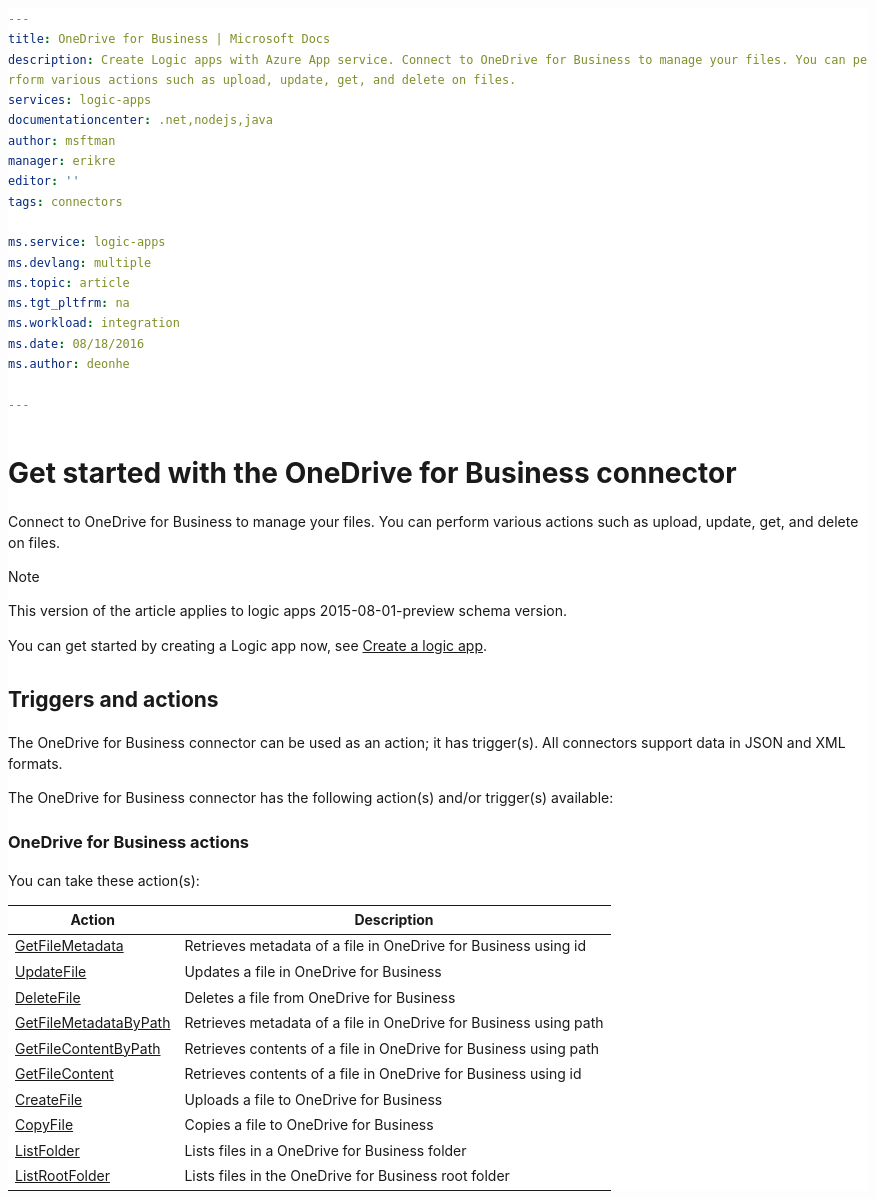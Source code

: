 ```yaml
---
title: OneDrive for Business | Microsoft Docs
description: Create Logic apps with Azure App service. Connect to OneDrive for Business to manage your files. You can perform various actions such as upload, update, get, and delete on files.
services: logic-apps
documentationcenter: .net,nodejs,java
author: msftman
manager: erikre
editor: ''
tags: connectors

ms.service: logic-apps
ms.devlang: multiple
ms.topic: article
ms.tgt_pltfrm: na
ms.workload: integration
ms.date: 08/18/2016
ms.author: deonhe

---
```

# Get started with the OneDrive for Business connector
Connect to OneDrive for Business to manage your files. You can perform various actions such as upload, update, get, and delete on files.

> [!NOTE]
> This version of the article applies to logic apps 2015-08-01-preview schema version. 
> 
> 

You can get started by creating a Logic app now, see [Create a logic app](../app-service-logic/app-service-logic-create-a-logic-app.md).

## Triggers and actions
The OneDrive for Business connector can be used as an action; it has trigger(s). All connectors support data in JSON and XML formats. 

 The OneDrive for Business connector has the following action(s) and/or trigger(s) available:

### OneDrive for Business actions
You can take these action(s):

| Action | Description |
| --- | --- |
| [GetFileMetadata](connectors-create-api-onedriveforbusiness.md#getfilemetadata) |Retrieves metadata of a file in OneDrive for Business using id |
| [UpdateFile](connectors-create-api-onedriveforbusiness.md#updatefile) |Updates a file in OneDrive for Business |
| [DeleteFile](connectors-create-api-onedriveforbusiness.md#deletefile) |Deletes a file from OneDrive for Business |
| [GetFileMetadataByPath](connectors-create-api-onedriveforbusiness.md#getfilemetadatabypath) |Retrieves metadata of a file in OneDrive for Business using path |
| [GetFileContentByPath](connectors-create-api-onedriveforbusiness.md#getfilecontentbypath) |Retrieves contents of a file in OneDrive for Business using path |
| [GetFileContent](connectors-create-api-onedriveforbusiness.md#getfilecontent) |Retrieves contents of a file in OneDrive for Business using id |
| [CreateFile](connectors-create-api-onedriveforbusiness.md#createfile) |Uploads a file to OneDrive for Business |
| [CopyFile](connectors-create-api-onedriveforbusiness.md#copyfile) |Copies a file to OneDrive for Business |
| [ListFolder](connectors-create-api-onedriveforbusiness.md#listfolder) |Lists files in a OneDrive for Business folder |
| [ListRootFolder](connectors-create-api-onedriveforbusiness.md#listrootfolder) |Lists files in the OneDrive for Business root folder |